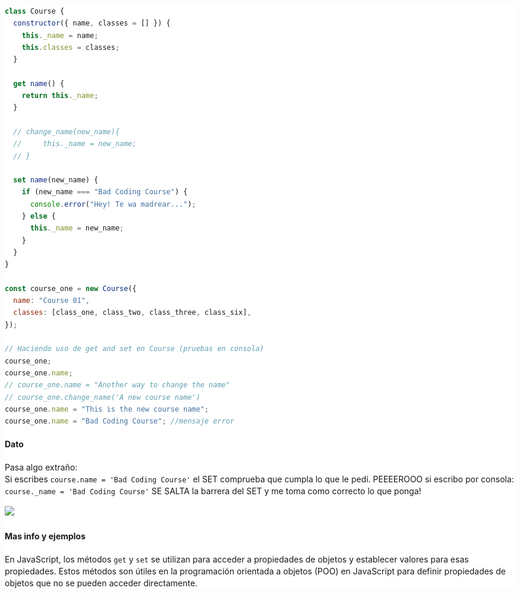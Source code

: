 ```js
class Course {
  constructor({ name, classes = [] }) {
    this._name = name;
    this.classes = classes;
  }

  get name() {
    return this._name;
  }

  // change_name(new_name){
  //     this._name = new_name;
  // }

  set name(new_name) {
    if (new_name === "Bad Coding Course") {
      console.error("Hey! Te wa madrear...");
    } else {
      this._name = new_name;
    }
  }
}

const course_one = new Course({
  name: "Course 01",
  classes: [class_one, class_two, class_three, class_six],
});

// Haciendo uso de get and set en Course (pruebas en consola)
course_one;
course_one.name;
// course_one.name = "Another way to change the name"
// course_one.change_name('A new course name')
course_one.name = "This is the new course name";
course_one.name = "Bad Coding Course"; //mensaje error
```

#### Dato

Pasa algo extraño:  
Si escribes `course.name = 'Bad Coding Course'` el SET comprueba que cumpla lo que le pedí. PEEEEROOO si escribo por consola:  
`course._name = 'Bad Coding Course'` SE SALTA la barrera del SET y me toma como correcto lo que ponga!

![](https://i.postimg.cc/63jZD9FY/12-get-set-error.jpg)

#### Mas info y ejemplos

En JavaScript, los métodos `get` y `set` se utilizan para acceder a propiedades de objetos y establecer valores para esas propiedades. Estos métodos son útiles en la programación orientada a objetos (POO) en JavaScript para definir propiedades de objetos que no se pueden acceder directamente.
